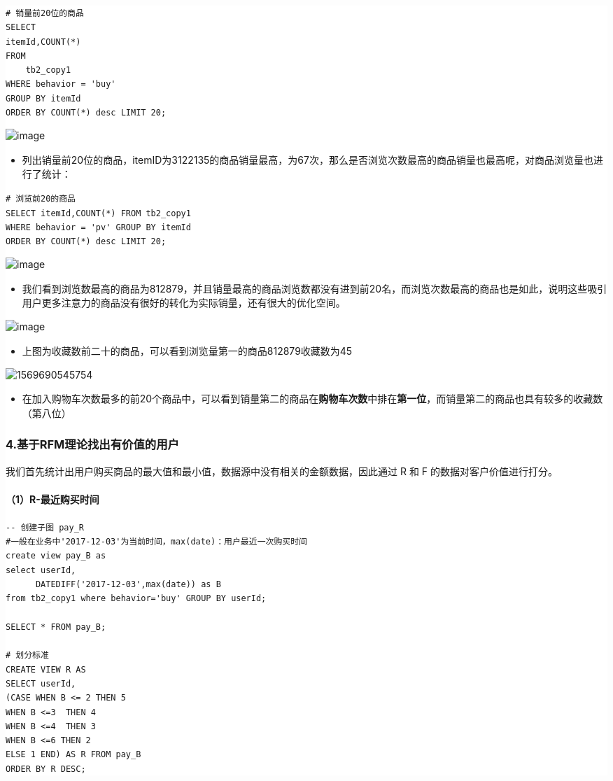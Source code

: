 ```mysql
# 销量前20位的商品
SELECT
itemId,COUNT(*)
FROM 
	tb2_copy1
WHERE behavior = 'buy'
GROUP BY itemId
ORDER BY COUNT(*) desc LIMIT 20;
```

![image](https://user-images.githubusercontent.com/26622879/65819783-594ea500-e253-11e9-9a35-b39a95701829.png)

- 列出销量前20位的商品，itemID为3122135的商品销量最高，为67次，那么是否浏览次数最高的商品销量也最高呢，对商品浏览量也进行了统计：

```mysql
# 浏览前20的商品
SELECT itemId,COUNT(*) FROM tb2_copy1
WHERE behavior = 'pv' GROUP BY itemId
ORDER BY COUNT(*) desc LIMIT 20;
```

![image](https://user-images.githubusercontent.com/26622879/65819848-09241280-e254-11e9-9adf-cfa160e52aa9.png)

- 我们看到浏览数最高的商品为812879，并且销量最高的商品浏览数都没有进到前20名，而浏览次数最高的商品也是如此，说明这些吸引用户更多注意力的商品没有很好的转化为实际销量，还有很大的优化空间。

![image](https://user-images.githubusercontent.com/26622879/65819915-00800c00-e255-11e9-8ba7-b5793727cbb2.png)

- 上图为收藏数前二十的商品，可以看到浏览量第一的商品812879收藏数为45

![1569690545754](https://user-images.githubusercontent.com/26622879/65829021-a4100180-e2d3-11e9-80a6-642f212efce5.png)

- 在加入购物车次数最多的前20个商品中，可以看到销量第二的商品在**购物车次数**中排在**第一位**，而销量第二的商品也具有较多的收藏数（第八位）

### **4.基于RFM理论找出有价值的用户**

我们首先统计出用户购买商品的最大值和最小值，数据源中没有相关的金额数据，因此通过 R 和 F 的数据对客户价值进行打分。

#### **（1）R-最近购买时间**

```mysql
-- 创建子图 pay_R
#一般在业务中'2017-12-03'为当前时间，max(date)：用户最近一次购买时间
create view pay_B as
select userId, 
      DATEDIFF('2017-12-03',max(date)) as B
from tb2_copy1 where behavior='buy' GROUP BY userId;

SELECT * FROM pay_B;

# 划分标准
CREATE VIEW R AS
SELECT userId, 
(CASE WHEN B <= 2 THEN 5 
WHEN B <=3  THEN 4
WHEN B <=4  THEN 3
WHEN B <=6 THEN 2
ELSE 1 END) AS R FROM pay_B
ORDER BY R DESC;
```

